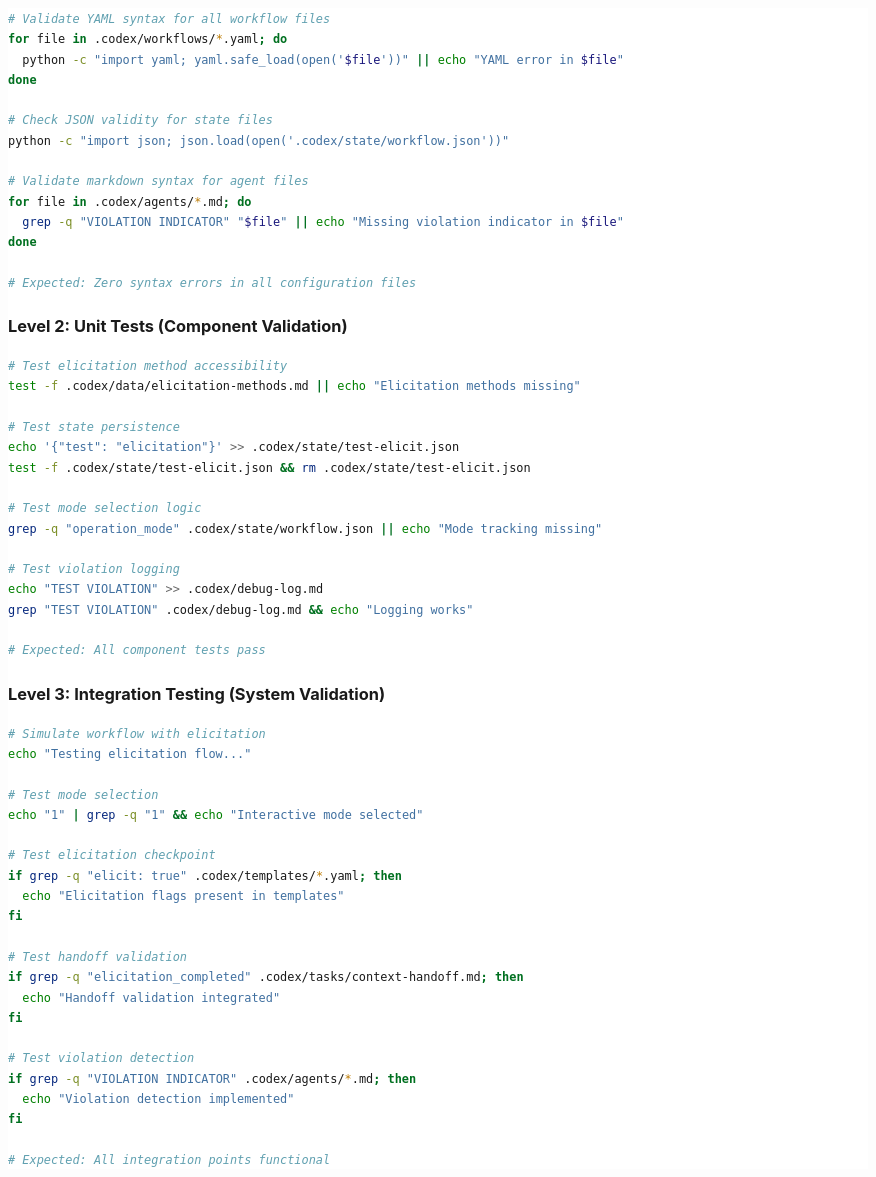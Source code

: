 ```bash
# Validate YAML syntax for all workflow files
for file in .codex/workflows/*.yaml; do
  python -c "import yaml; yaml.safe_load(open('$file'))" || echo "YAML error in $file"
done

# Check JSON validity for state files
python -c "import json; json.load(open('.codex/state/workflow.json'))"

# Validate markdown syntax for agent files
for file in .codex/agents/*.md; do
  grep -q "VIOLATION INDICATOR" "$file" || echo "Missing violation indicator in $file"
done

# Expected: Zero syntax errors in all configuration files
```

### Level 2: Unit Tests (Component Validation)

```bash
# Test elicitation method accessibility
test -f .codex/data/elicitation-methods.md || echo "Elicitation methods missing"

# Test state persistence
echo '{"test": "elicitation"}' >> .codex/state/test-elicit.json
test -f .codex/state/test-elicit.json && rm .codex/state/test-elicit.json

# Test mode selection logic
grep -q "operation_mode" .codex/state/workflow.json || echo "Mode tracking missing"

# Test violation logging
echo "TEST VIOLATION" >> .codex/debug-log.md
grep "TEST VIOLATION" .codex/debug-log.md && echo "Logging works"

# Expected: All component tests pass
```

### Level 3: Integration Testing (System Validation)

```bash
# Simulate workflow with elicitation
echo "Testing elicitation flow..."

# Test mode selection
echo "1" | grep -q "1" && echo "Interactive mode selected"

# Test elicitation checkpoint
if grep -q "elicit: true" .codex/templates/*.yaml; then
  echo "Elicitation flags present in templates"
fi

# Test handoff validation
if grep -q "elicitation_completed" .codex/tasks/context-handoff.md; then
  echo "Handoff validation integrated"
fi

# Test violation detection
if grep -q "VIOLATION INDICATOR" .codex/agents/*.md; then
  echo "Violation detection implemented"
fi

# Expected: All integration points functional
```
